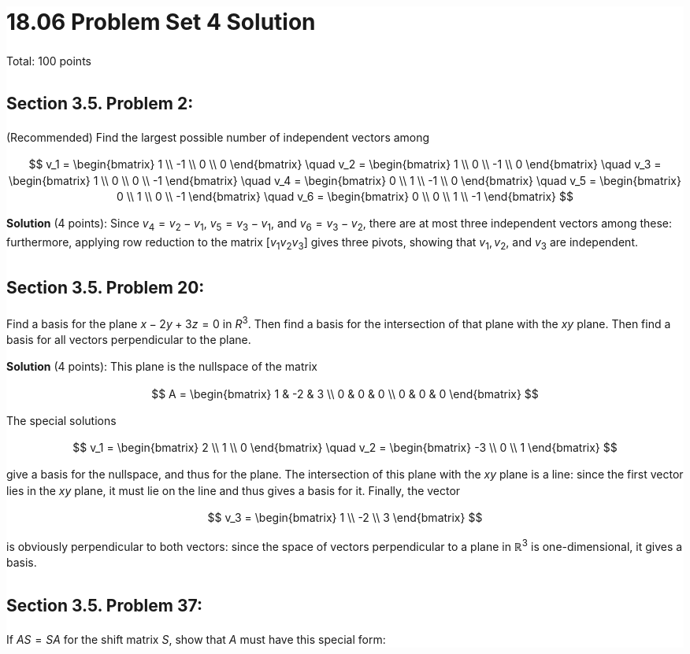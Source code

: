 # 18.06 Problem Set 4 Solution

Total: 100 points

## Section 3.5. Problem 2:
(Recommended) Find the largest possible number of independent vectors among


$$
 v_1 = \begin{bmatrix} 1 \\ -1 \\ 0 \\ 0 \end{bmatrix} \quad v_2 = \begin{bmatrix} 1 \\ 0 \\ -1 \\ 0 \end{bmatrix} \quad v_3 = \begin{bmatrix} 1 \\ 0 \\ 0 \\ -1 \end{bmatrix} \quad v_4 = \begin{bmatrix} 0 \\ 1 \\ -1 \\ 0 \end{bmatrix} \quad v_5 = \begin{bmatrix} 0 \\ 1 \\ 0 \\ -1 \end{bmatrix} \quad v_6 = \begin{bmatrix} 0 \\ 0 \\ 1 \\ -1 \end{bmatrix} 
$$


**Solution** (4 points): Since $v_4 = v_2 - v_1$, $v_5 = v_3 - v_1$, and $v_6 = v_3 - v_2$, there are at most three independent vectors among these: furthermore, applying row reduction to the matrix $[v_1 v_2 v_3]$ gives three pivots, showing that $v_1, v_2,$ and $v_3$ are independent.

## Section 3.5. Problem 20:
Find a basis for the plane $x - 2y + 3z = 0$ in $R^3$. Then find a basis for the intersection of that plane with the $xy$ plane. Then find a basis for all vectors perpendicular to the plane.

**Solution** (4 points): This plane is the nullspace of the matrix


$$
 A = \begin{bmatrix} 1 & -2 & 3 \\ 0 & 0 & 0 \\ 0 & 0 & 0 \end{bmatrix} 
$$


The special solutions


$$
 v_1 = \begin{bmatrix} 2 \\ 1 \\ 0 \end{bmatrix} \quad v_2 = \begin{bmatrix} -3 \\ 0 \\ 1 \end{bmatrix} 
$$


give a basis for the nullspace, and thus for the plane. The intersection of this plane with the $xy$ plane is a line: since the first vector lies in the $xy$ plane, it must lie on the line and thus gives a basis for it. Finally, the vector


$$
 v_3 = \begin{bmatrix} 1 \\ -2 \\ 3 \end{bmatrix} 
$$


is obviously perpendicular to both vectors: since the space of vectors perpendicular to a plane in $\mathbb{R}^3$ is one-dimensional, it gives a basis.

## Section 3.5. Problem 37:
If $AS = SA$ for the shift matrix $S$, show that $A$ must have this special form:
